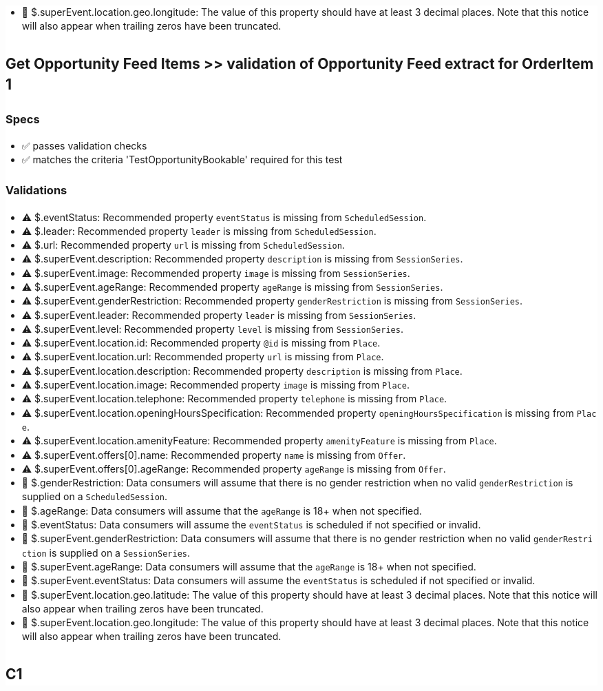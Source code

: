  * 📝 $.superEvent.location.geo.longitude: The value of this property should have at least 3 decimal places. Note that this notice will also appear when trailing zeros have been truncated.

## Get Opportunity Feed Items >> validation of Opportunity Feed extract for OrderItem 1
### Specs
* ✅ passes validation checks
* ✅ matches the criteria 'TestOpportunityBookable' required for this test

### Validations
 * ⚠️ $.eventStatus: Recommended property `eventStatus` is missing from `ScheduledSession`.
 * ⚠️ $.leader: Recommended property `leader` is missing from `ScheduledSession`.
 * ⚠️ $.url: Recommended property `url` is missing from `ScheduledSession`.
 * ⚠️ $.superEvent.description: Recommended property `description` is missing from `SessionSeries`.
 * ⚠️ $.superEvent.image: Recommended property `image` is missing from `SessionSeries`.
 * ⚠️ $.superEvent.ageRange: Recommended property `ageRange` is missing from `SessionSeries`.
 * ⚠️ $.superEvent.genderRestriction: Recommended property `genderRestriction` is missing from `SessionSeries`.
 * ⚠️ $.superEvent.leader: Recommended property `leader` is missing from `SessionSeries`.
 * ⚠️ $.superEvent.level: Recommended property `level` is missing from `SessionSeries`.
 * ⚠️ $.superEvent.location.id: Recommended property `@id` is missing from `Place`.
 * ⚠️ $.superEvent.location.url: Recommended property `url` is missing from `Place`.
 * ⚠️ $.superEvent.location.description: Recommended property `description` is missing from `Place`.
 * ⚠️ $.superEvent.location.image: Recommended property `image` is missing from `Place`.
 * ⚠️ $.superEvent.location.telephone: Recommended property `telephone` is missing from `Place`.
 * ⚠️ $.superEvent.location.openingHoursSpecification: Recommended property `openingHoursSpecification` is missing from `Place`.
 * ⚠️ $.superEvent.location.amenityFeature: Recommended property `amenityFeature` is missing from `Place`.
 * ⚠️ $.superEvent.offers[0].name: Recommended property `name` is missing from `Offer`.
 * ⚠️ $.superEvent.offers[0].ageRange: Recommended property `ageRange` is missing from `Offer`.
 * 📝 $.genderRestriction: Data consumers will assume that there is no gender restriction when no valid `genderRestriction` is supplied on a `ScheduledSession`.
 * 📝 $.ageRange: Data consumers will assume that the `ageRange` is 18+ when not specified.
 * 📝 $.eventStatus: Data consumers will assume the `eventStatus` is scheduled if not specified or invalid.
 * 📝 $.superEvent.genderRestriction: Data consumers will assume that there is no gender restriction when no valid `genderRestriction` is supplied on a `SessionSeries`.
 * 📝 $.superEvent.ageRange: Data consumers will assume that the `ageRange` is 18+ when not specified.
 * 📝 $.superEvent.eventStatus: Data consumers will assume the `eventStatus` is scheduled if not specified or invalid.
 * 📝 $.superEvent.location.geo.latitude: The value of this property should have at least 3 decimal places. Note that this notice will also appear when trailing zeros have been truncated.
 * 📝 $.superEvent.location.geo.longitude: The value of this property should have at least 3 decimal places. Note that this notice will also appear when trailing zeros have been truncated.

## C1

